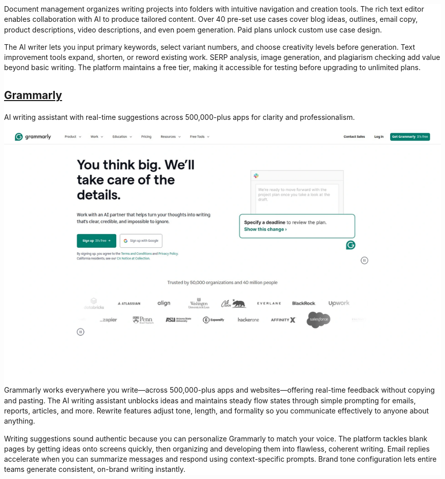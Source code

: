 Document management organizes writing projects into folders with intuitive navigation and creation tools. The rich text editor enables collaboration with AI to produce tailored content. Over 40 pre-set use cases cover blog ideas, outlines, email copy, product descriptions, video descriptions, and even poem generation. Paid plans unlock custom use case design.

The AI writer lets you input primary keywords, select variant numbers, and choose creativity levels before generation. Text improvement tools expand, shorten, or reword existing work. SERP analysis, image generation, and plagiarism checking add value beyond basic writing. The platform maintains a free tier, making it accessible for testing before upgrading to unlimited plans.

## **[Grammarly](https://www.grammarly.com)**

AI writing assistant with real-time suggestions across 500,000-plus apps for clarity and professionalism.

![Grammarly Screenshot](image/grammarly.webp)


Grammarly works everywhere you write—across 500,000-plus apps and websites—offering real-time feedback without copying and pasting. The AI writing assistant unblocks ideas and maintains steady flow states through simple prompting for emails, reports, articles, and more. Rewrite features adjust tone, length, and formality so you communicate effectively to anyone about anything.

Writing suggestions sound authentic because you can personalize Grammarly to match your voice. The platform tackles blank pages by getting ideas onto screens quickly, then organizing and developing them into flawless, coherent writing. Email replies accelerate when you can summarize messages and respond using context-specific prompts. Brand tone configuration lets entire teams generate consistent, on-brand writing instantly.
